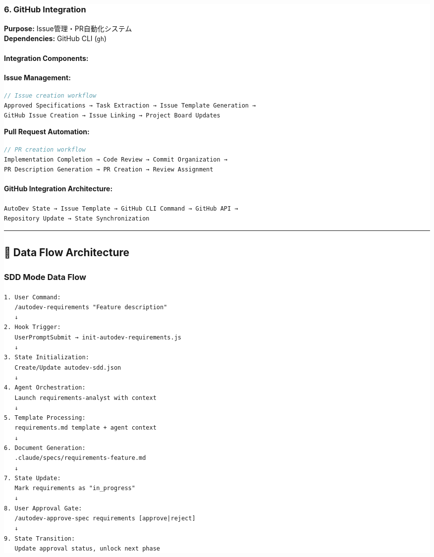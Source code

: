 ### **6. GitHub Integration**

**Purpose:** Issue管理・PR自動化システム  
**Dependencies:** GitHub CLI (`gh`)

#### **Integration Components:**

**Issue Management:**
```javascript
// Issue creation workflow
Approved Specifications → Task Extraction → Issue Template Generation → 
GitHub Issue Creation → Issue Linking → Project Board Updates
```

**Pull Request Automation:**
```javascript
// PR creation workflow
Implementation Completion → Code Review → Commit Organization → 
PR Description Generation → PR Creation → Review Assignment
```

#### **GitHub Integration Architecture:**
```
AutoDev State → Issue Template → GitHub CLI Command → GitHub API → 
Repository Update → State Synchronization
```

---

## 🔄 **Data Flow Architecture**

### **SDD Mode Data Flow**

```
1. User Command:
   /autodev-requirements "Feature description"
   ↓
2. Hook Trigger:
   UserPromptSubmit → init-autodev-requirements.js
   ↓
3. State Initialization:
   Create/Update autodev-sdd.json
   ↓
4. Agent Orchestration:
   Launch requirements-analyst with context
   ↓
5. Template Processing:
   requirements.md template + agent context
   ↓
6. Document Generation:
   .claude/specs/requirements-feature.md
   ↓
7. State Update:
   Mark requirements as "in_progress"
   ↓
8. User Approval Gate:
   /autodev-approve-spec requirements [approve|reject]
   ↓
9. State Transition:
   Update approval status, unlock next phase
```
